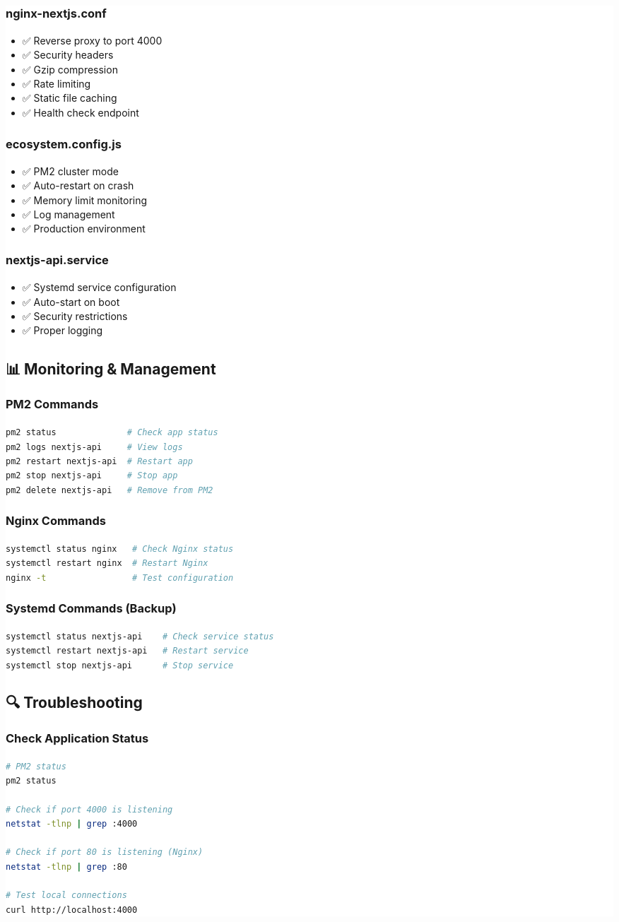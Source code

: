 ### nginx-nextjs.conf
- ✅ Reverse proxy to port 4000
- ✅ Security headers
- ✅ Gzip compression
- ✅ Rate limiting
- ✅ Static file caching
- ✅ Health check endpoint

### ecosystem.config.js
- ✅ PM2 cluster mode
- ✅ Auto-restart on crash
- ✅ Memory limit monitoring
- ✅ Log management
- ✅ Production environment

### nextjs-api.service
- ✅ Systemd service configuration
- ✅ Auto-start on boot
- ✅ Security restrictions
- ✅ Proper logging

## 📊 Monitoring & Management

### PM2 Commands
```bash
pm2 status              # Check app status
pm2 logs nextjs-api     # View logs
pm2 restart nextjs-api  # Restart app
pm2 stop nextjs-api     # Stop app
pm2 delete nextjs-api   # Remove from PM2
```

### Nginx Commands
```bash
systemctl status nginx   # Check Nginx status
systemctl restart nginx  # Restart Nginx
nginx -t                 # Test configuration
```

### Systemd Commands (Backup)
```bash
systemctl status nextjs-api    # Check service status
systemctl restart nextjs-api   # Restart service
systemctl stop nextjs-api      # Stop service
```

## 🔍 Troubleshooting

### Check Application Status
```bash
# PM2 status
pm2 status

# Check if port 4000 is listening
netstat -tlnp | grep :4000

# Check if port 80 is listening (Nginx)
netstat -tlnp | grep :80

# Test local connections
curl http://localhost:4000
```